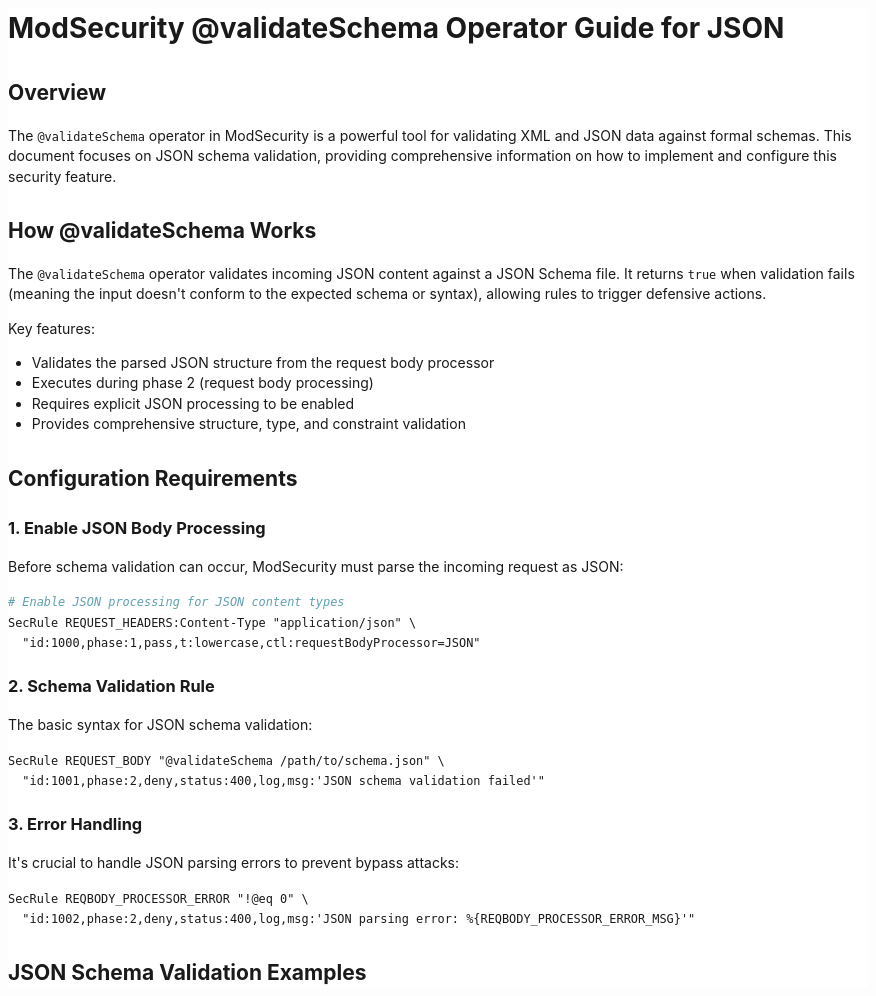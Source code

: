 # ModSecurity @validateSchema Operator Guide for JSON

## Overview

The `@validateSchema` operator in ModSecurity is a powerful tool for validating XML and JSON data against formal schemas. This document focuses on JSON schema validation, providing comprehensive information on how to implement and configure this security feature.

## How @validateSchema Works

The `@validateSchema` operator validates incoming JSON content against a JSON Schema file. It returns `true` when validation fails (meaning the input doesn't conform to the expected schema or syntax), allowing rules to trigger defensive actions.

Key features:
- Validates the parsed JSON structure from the request body processor
- Executes during phase 2 (request body processing)
- Requires explicit JSON processing to be enabled
- Provides comprehensive structure, type, and constraint validation

## Configuration Requirements

### 1. Enable JSON Body Processing

Before schema validation can occur, ModSecurity must parse the incoming request as JSON:

```apache
# Enable JSON processing for JSON content types
SecRule REQUEST_HEADERS:Content-Type "application/json" \
  "id:1000,phase:1,pass,t:lowercase,ctl:requestBodyProcessor=JSON"
```

### 2. Schema Validation Rule

The basic syntax for JSON schema validation:

```apache
SecRule REQUEST_BODY "@validateSchema /path/to/schema.json" \
  "id:1001,phase:2,deny,status:400,log,msg:'JSON schema validation failed'"
```

### 3. Error Handling

It's crucial to handle JSON parsing errors to prevent bypass attacks:

```apache
SecRule REQBODY_PROCESSOR_ERROR "!@eq 0" \
  "id:1002,phase:2,deny,status:400,log,msg:'JSON parsing error: %{REQBODY_PROCESSOR_ERROR_MSG}'"
```

## JSON Schema Validation Examples
